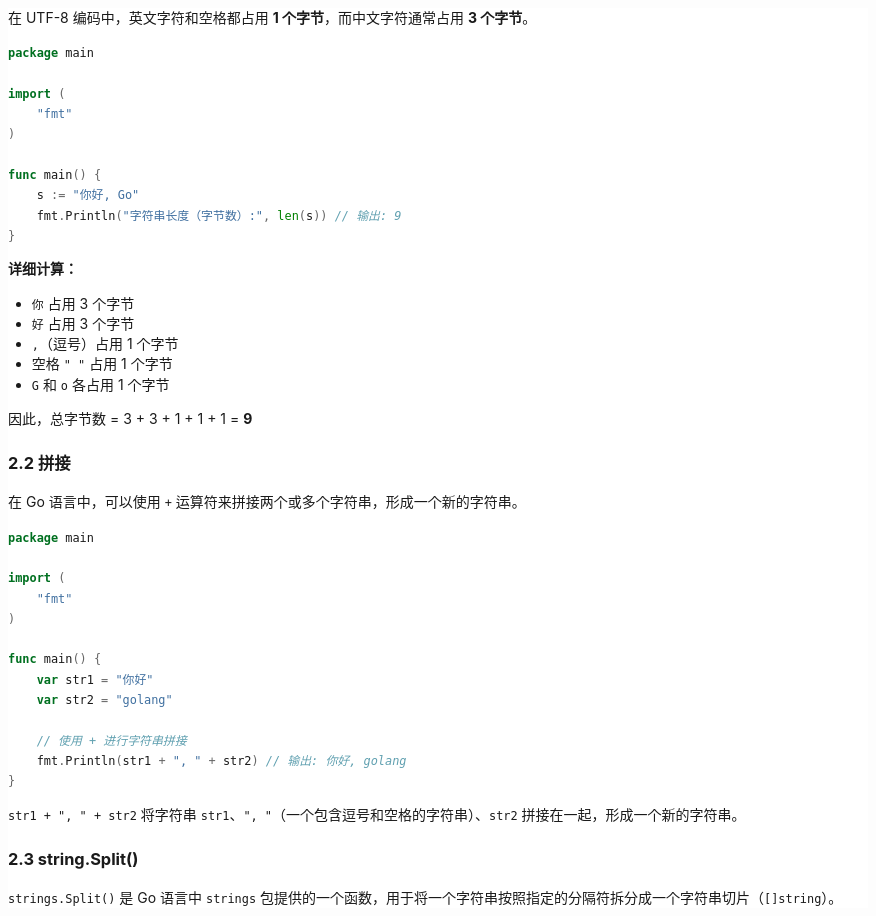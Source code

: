  在 UTF-8 编码中，英文字符和空格都占用 **1 个字节**，而中文字符通常占用 **3 个字节**。  

```go
package main

import (
    "fmt"
)

func main() {
    s := "你好, Go"
    fmt.Println("字符串长度（字节数）:", len(s)) // 输出: 9
}
```

**详细计算：**

+ `你` 占用 3 个字节
+ `好` 占用 3 个字节
+ `,`（逗号）占用 1 个字节
+ 空格 `" "` 占用 1 个字节
+ `G` 和 `o` 各占用 1 个字节

因此，总字节数 = 3 + 3 + 1 + 1 + 1 = **9**



### 2.2 拼接
 在 Go 语言中，可以使用 `+` 运算符来拼接两个或多个字符串，形成一个新的字符串。  



```go
package main

import (
    "fmt"
)

func main() {
    var str1 = "你好"
    var str2 = "golang"
    
    // 使用 + 进行字符串拼接
    fmt.Println(str1 + ", " + str2) // 输出: 你好, golang
}

```

`str1 + ", " + str2` 将字符串 `str1`、`", "`（一个包含逗号和空格的字符串）、`str2` 拼接在一起，形成一个新的字符串。  





### 2.3 string.Split()
`strings.Split()` 是 Go 语言中 `strings` 包提供的一个函数，用于将一个字符串按照指定的分隔符拆分成一个字符串切片（`[]string`）。  
